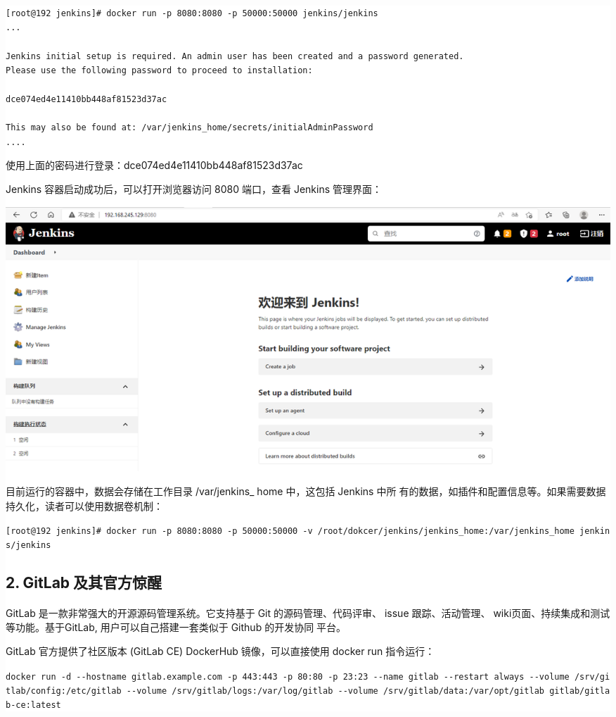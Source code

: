 ```shell
[root@192 jenkins]# docker run -p 8080:8080 -p 50000:50000 jenkins/jenkins
...

Jenkins initial setup is required. An admin user has been created and a password generated.
Please use the following password to proceed to installation:

dce074ed4e11410bb448af81523d37ac

This may also be found at: /var/jenkins_home/secrets/initialAdminPassword
....

```

使用上面的密码进行登录：dce074ed4e11410bb448af81523d37ac

Jenkins 容器启动成功后，可以打开浏览器访问 8080 端口，查看 Jenkins 管理界面：

![image-20220903161247398](.\image\11-docker-jenkins-index.png)

目前运行的容器中，数据会存储在工作目录 /var/jenkins_ home 中，这包括 Jenkins 中所 有的数据，如插件和配置信息等。如果需要数据持久化，读者可以使用数据卷机制：

```shell
[root@192 jenkins]# docker run -p 8080:8080 -p 50000:50000 -v /root/dokcer/jenkins/jenkins_home:/var/jenkins_home jenkins/jenkins
```

## 2. GitLab 及其官方惊醒

GitLab 是一款非常强大的开源源码管理系统。它支持基于 Git 的源码管理、代码评审、 issue 跟踪、活动管理、 wiki页面、持续集成和测试等功能。基于GitLab, 用户可以自己搭建一套类似于 Github 的开发协同 平台。

GitLab 官方提供了社区版本 (GitLab CE) DockerHub 镜像，可以直接使用 docker run  指令运行：

```shell
docker run -d --hostname gitlab.example.com -p 443:443 -p 80:80 -p 23:23 --name gitlab --restart always --volume /srv/gitlab/config:/etc/gitlab --volume /srv/gitlab/logs:/var/log/gitlab --volume /srv/gitlab/data:/var/opt/gitlab gitlab/gitlab-ce:latest
```
